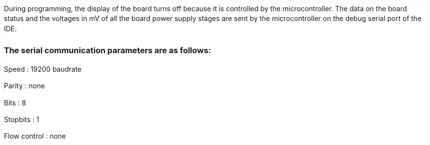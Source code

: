 During programming, the display of the board turns off because it is controlled by the microcontroller. The data on the board status and the voltages in mV of all the board power supply stages are sent by the microcontroller on the debug serial port of the IDE.

### The serial communication parameters are as follows:
Speed           : 19200 baudrate

Parity          : none

Bits            : 8

Stopbits        : 1

Flow control    : none


